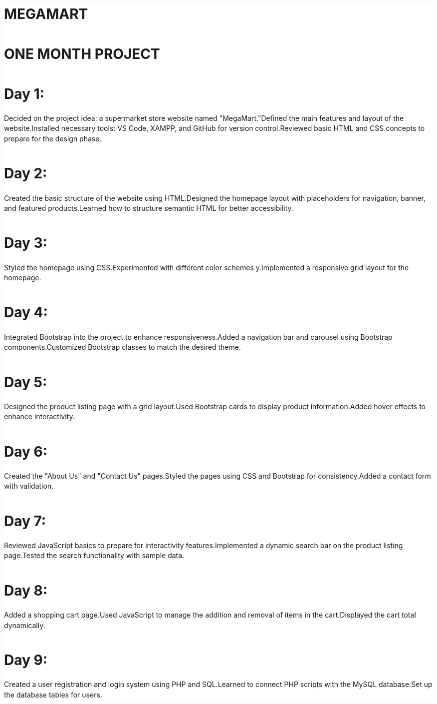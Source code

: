 # MEGAMART
# ONE MONTH PROJECT 
# Day 1:
Decided on the project idea: a supermarket store website named "MegaMart."Defined the main features and layout of the website.Installed necessary tools: VS Code, XAMPP, and GitHub for version control.Reviewed basic HTML and CSS concepts to prepare for the design phase.

# Day 2:
Created the basic structure of the website using HTML.Designed the homepage layout with placeholders for navigation, banner, and featured products.Learned how to structure semantic HTML for better accessibility.

# Day 3:
Styled the homepage using CSS.Experimented with different color schemes y.Implemented a responsive grid layout for the homepage.

# Day 4:
Integrated Bootstrap into the project to enhance responsiveness.Added a navigation bar and carousel using Bootstrap components.Customized Bootstrap classes to match the desired theme.

# Day 5:
Designed the product listing page with a grid layout.Used Bootstrap cards to display product information.Added hover effects to enhance interactivity.

# Day 6:
Created the "About Us" and "Contact Us" pages.Styled the pages using CSS and Bootstrap for consistency.Added a contact form with validation.

# Day 7:
Reviewed JavaScript basics to prepare for interactivity features.Implemented a dynamic search bar on the product listing page.Tested the search functionality with sample data.

# Day 8:
Added a shopping cart page.Used JavaScript to manage the addition and removal of items in the cart.Displayed the cart total dynamically.

# Day 9:
Created a user registration and login system using PHP and SQL.Learned to connect PHP scripts with the MySQL database.Set up the database tables for users.
